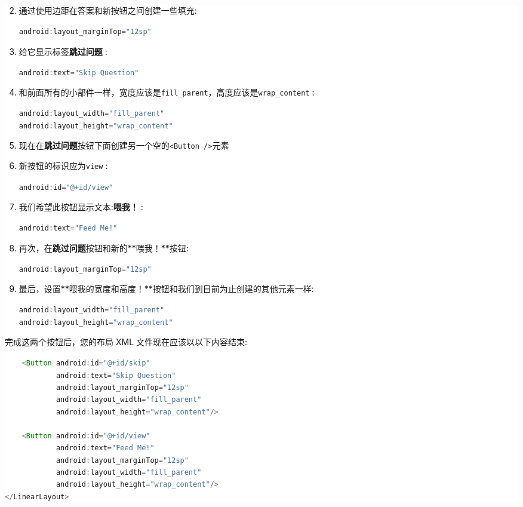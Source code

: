 2.  通过使用边距在答案和新按钮之间创建一些填充:

    ```java
    android:layout_marginTop="12sp"
    ```

3.  给它显示标签**跳过问题** :

    ```java
    android:text="Skip Question"
    ```

4.  和前面所有的小部件一样，宽度应该是`fill_parent`，高度应该是`wrap_content` :

    ```java
    android:layout_width="fill_parent"
    android:layout_height="wrap_content"
    ```

5.  现在在**跳过问题**按钮下面创建另一个空的`<Button />`元素
6.  新按钮的标识应为`view` :

    ```java
    android:id="@+id/view"
    ```

7.  我们希望此按钮显示文本:**喂我！** :

    ```java
    android:text="Feed Me!"
    ```

8.  再次，在**跳过问题**按钮和新的**喂我！**按钮:

    ```java
    android:layout_marginTop="12sp"
    ```

9.  最后，设置**喂我的宽度和高度！**按钮和我们到目前为止创建的其他元素一样:

    ```java
    android:layout_width="fill_parent"
    android:layout_height="wrap_content"

    ```

完成这两个按钮后，您的布局 XML 文件现在应该以以下内容结束:

```java
    <Button android:id="@+id/skip"
            android:text="Skip Question"
            android:layout_marginTop="12sp"
            android:layout_width="fill_parent"
            android:layout_height="wrap_content"/>

    <Button android:id="@+id/view"
            android:text="Feed Me!"
            android:layout_marginTop="12sp"
            android:layout_width="fill_parent"
            android:layout_height="wrap_content"/>
</LinearLayout>
```
